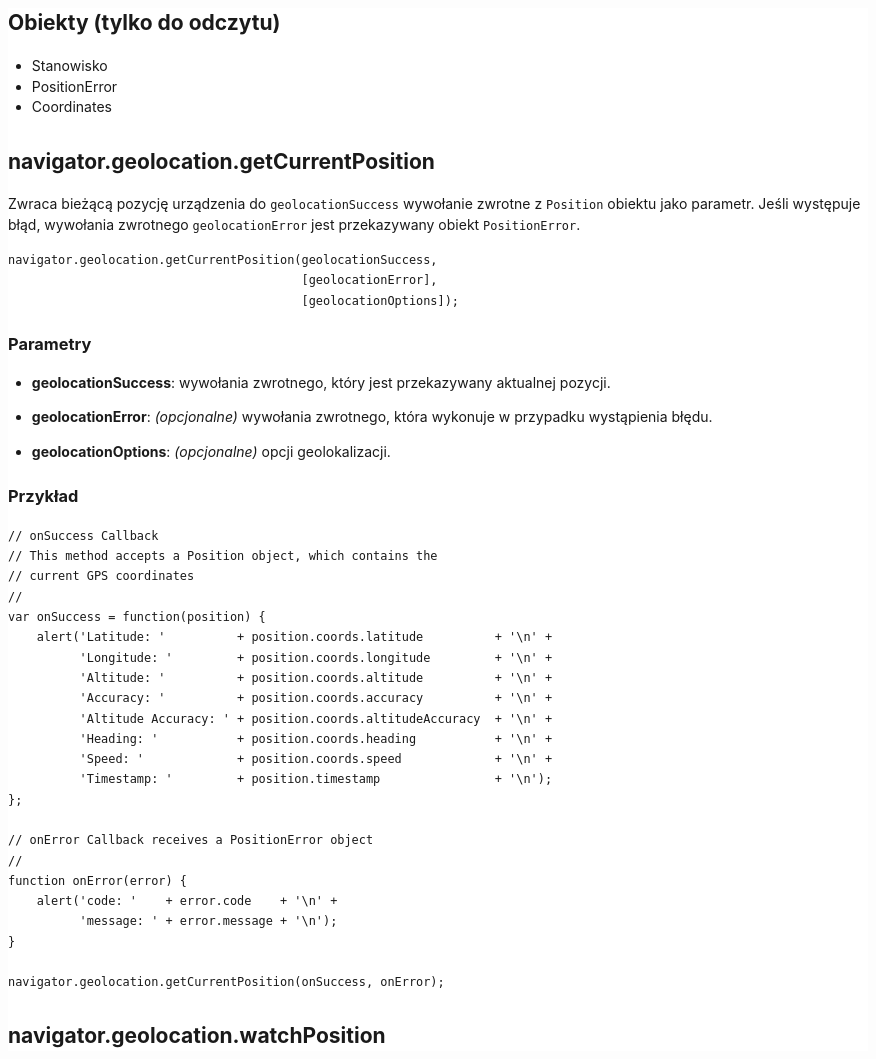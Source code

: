 ## Obiekty (tylko do odczytu)

- Stanowisko
- PositionError
- Coordinates

## navigator.geolocation.getCurrentPosition

Zwraca bieżącą pozycję urządzenia do `geolocationSuccess` wywołanie zwrotne z `Position` obiektu jako parametr. Jeśli występuje błąd, wywołania zwrotnego `geolocationError` jest przekazywany obiekt `PositionError`.

    navigator.geolocation.getCurrentPosition(geolocationSuccess,
                                             [geolocationError],
                                             [geolocationOptions]);

### Parametry

- **geolocationSuccess**: wywołania zwrotnego, który jest przekazywany aktualnej pozycji.

- **geolocationError**: _(opcjonalne)_ wywołania zwrotnego, która wykonuje w przypadku wystąpienia błędu.

- **geolocationOptions**: _(opcjonalne)_ opcji geolokalizacji.

### Przykład

    // onSuccess Callback
    // This method accepts a Position object, which contains the
    // current GPS coordinates
    //
    var onSuccess = function(position) {
        alert('Latitude: '          + position.coords.latitude          + '\n' +
              'Longitude: '         + position.coords.longitude         + '\n' +
              'Altitude: '          + position.coords.altitude          + '\n' +
              'Accuracy: '          + position.coords.accuracy          + '\n' +
              'Altitude Accuracy: ' + position.coords.altitudeAccuracy  + '\n' +
              'Heading: '           + position.coords.heading           + '\n' +
              'Speed: '             + position.coords.speed             + '\n' +
              'Timestamp: '         + position.timestamp                + '\n');
    };

    // onError Callback receives a PositionError object
    //
    function onError(error) {
        alert('code: '    + error.code    + '\n' +
              'message: ' + error.message + '\n');
    }

    navigator.geolocation.getCurrentPosition(onSuccess, onError);

## navigator.geolocation.watchPosition


[1]: http://dev.w3.org/geo/api/spec-source.html